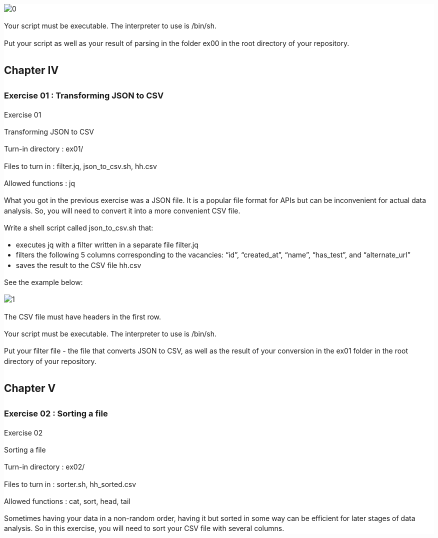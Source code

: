 ![0](misc/images/0.png)

Your script must be executable. The interpreter to use is /bin/sh.

Put your script as well as your result of parsing in the folder ex00 in the root directory
of your repository.

## Chapter IV

### Exercise 01 : Transforming JSON to CSV

Exercise 01

Transforming JSON to CSV

Turn-in directory : ex01/

Files to turn in : filter.jq, json_to_csv.sh, hh.csv

Allowed functions : jq

What you got in the previous exercise was a JSON file. It is a popular file format for
APIs but can be inconvenient for actual data analysis. So, you will need to convert it
into a more convenient CSV file.

Write a shell script called json_to_csv.sh that:
* executes jq with a filter written in a separate file filter.jq
* filters the following 5 columns corresponding to the vacancies: “id”, “created_at”,
“name”, “has_test”, and “alternate_url”
* saves the result to the CSV file hh.csv

See the example below:

![1](misc/images/1.png)

The CSV file must have headers in the first row.

Your script must be executable. The interpreter to use is /bin/sh.

Put your filter file - the file that converts JSON to CSV, as well as the result of your
conversion in the ex01 folder in the root directory of your repository.

## Chapter V

### Exercise 02 : Sorting a file

Exercise 02

Sorting a file

Turn-in directory : ex02/

Files to turn in : sorter.sh, hh_sorted.csv

Allowed functions : cat, sort, head, tail

Sometimes having your data in a non-random order, having it but sorted in some
way can be efficient for later stages of data analysis. So in this exercise, you will
need to sort your CSV file with several columns.
